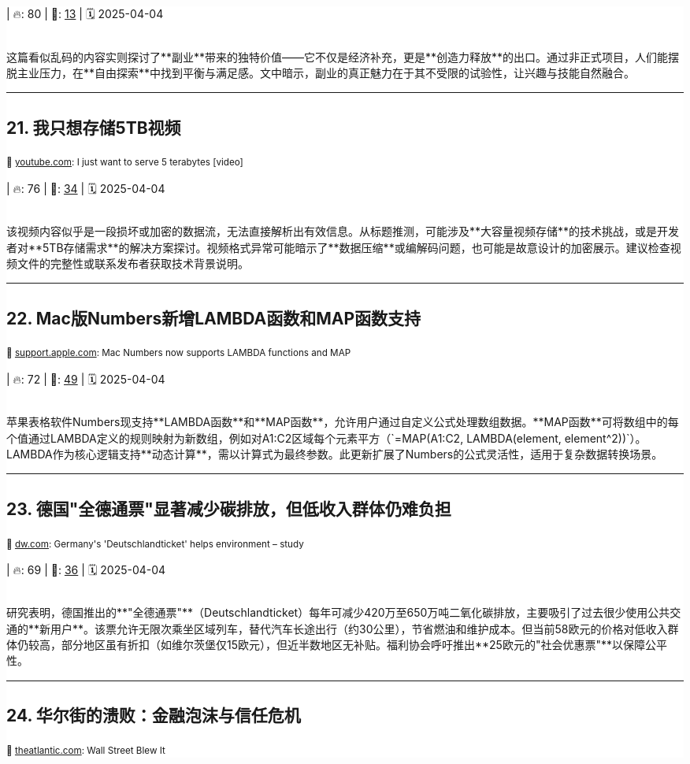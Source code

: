 
| 🔥: 80 \| 💬: [13](https://news.ycombinator.com/item?id=43587380) \| 🗓️ 2025-04-04


<br />
这篇看似乱码的内容实则探讨了**副业**带来的独特价值——它不仅是经济补充，更是**创造力释放**的出口。通过非正式项目，人们能摆脱主业压力，在**自由探索**中找到平衡与满足感。文中暗示，副业的真正魅力在于其不受限的试验性，让兴趣与技能自然融合。

---

## <a name="21"></a>21. 我只想存储5TB视频 
<small>🔗 [youtube.com](https://www.youtube.com/watch?v=3t6L-FlfeaI): I just want to serve 5 terabytes [video]</small>


| 🔥: 76 \| 💬: [34](https://news.ycombinator.com/item?id=43580439) \| 🗓️ 2025-04-04


<br />
该视频内容似乎是一段损坏或加密的数据流，无法直接解析出有效信息。从标题推测，可能涉及**大容量视频存储**的技术挑战，或是开发者对**5TB存储需求**的解决方案探讨。视频格式异常可能暗示了**数据压缩**或编解码问题，也可能是故意设计的加密展示。建议检查视频文件的完整性或联系发布者获取技术背景说明。

---

## <a name="22"></a>22. Mac版Numbers新增LAMBDA函数和MAP函数支持 
<small>🔗 [support.apple.com](https://support.apple.com/guide/functions/map-ffa7bf25643c/web): Mac Numbers now supports LAMBDA functions and MAP</small>


| 🔥: 72 \| 💬: [49](https://news.ycombinator.com/item?id=43581137) \| 🗓️ 2025-04-04


<br />
苹果表格软件Numbers现支持**LAMBDA函数**和**MAP函数**，允许用户通过自定义公式处理数组数据。**MAP函数**可将数组中的每个值通过LAMBDA定义的规则映射为新数组，例如对A1:C2区域每个元素平方（`=MAP(A1:C2, LAMBDA(element, element^2))`）。LAMBDA作为核心逻辑支持**动态计算**，需以计算式为最终参数。此更新扩展了Numbers的公式灵活性，适用于复杂数据转换场景。

---

## <a name="23"></a>23. 德国"全德通票"显著减少碳排放，但低收入群体仍难负担 
<small>🔗 [dw.com](https://www.dw.com/en/germanys-deutschlandticket-helps-environment-study/a-72128647): Germany's 'Deutschlandticket' helps environment – study</small>


| 🔥: 69 \| 💬: [36](https://news.ycombinator.com/item?id=43586182) \| 🗓️ 2025-04-04


<br />
研究表明，德国推出的**"全德通票"**（Deutschlandticket）每年可减少420万至650万吨二氧化碳排放，主要吸引了过去很少使用公共交通的**新用户**。该票允许无限次乘坐区域列车，替代汽车长途出行（约30公里），节省燃油和维护成本。但当前58欧元的价格对低收入群体仍较高，部分地区虽有折扣（如维尔茨堡仅15欧元），但近半数地区无补贴。福利协会呼吁推出**25欧元的"社会优惠票"**以保障公平性。

---

## <a name="24"></a>24. 华尔街的溃败：金融泡沫与信任危机 
<small>🔗 [theatlantic.com](https://www.theatlantic.com/ideas/archive/2025/04/wall-street-trump-tariffs/682304/): Wall Street Blew It</small>
